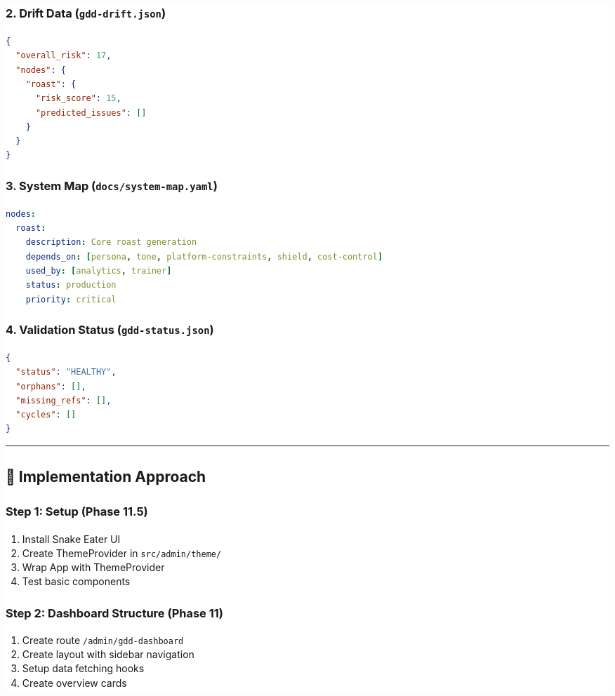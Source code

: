 ### 2. Drift Data (`gdd-drift.json`)

```json
{
  "overall_risk": 17,
  "nodes": {
    "roast": {
      "risk_score": 15,
      "predicted_issues": []
    }
  }
}
```

### 3. System Map (`docs/system-map.yaml`)

```yaml
nodes:
  roast:
    description: Core roast generation
    depends_on: [persona, tone, platform-constraints, shield, cost-control]
    used_by: [analytics, trainer]
    status: production
    priority: critical
```

### 4. Validation Status (`gdd-status.json`)

```json
{
  "status": "HEALTHY",
  "orphans": [],
  "missing_refs": [],
  "cycles": []
}
```

---

## 🚀 Implementation Approach

### Step 1: Setup (Phase 11.5)

1. Install Snake Eater UI
2. Create ThemeProvider in `src/admin/theme/`
3. Wrap App with ThemeProvider
4. Test basic components

### Step 2: Dashboard Structure (Phase 11)

1. Create route `/admin/gdd-dashboard`
2. Create layout with sidebar navigation
3. Setup data fetching hooks
4. Create overview cards
